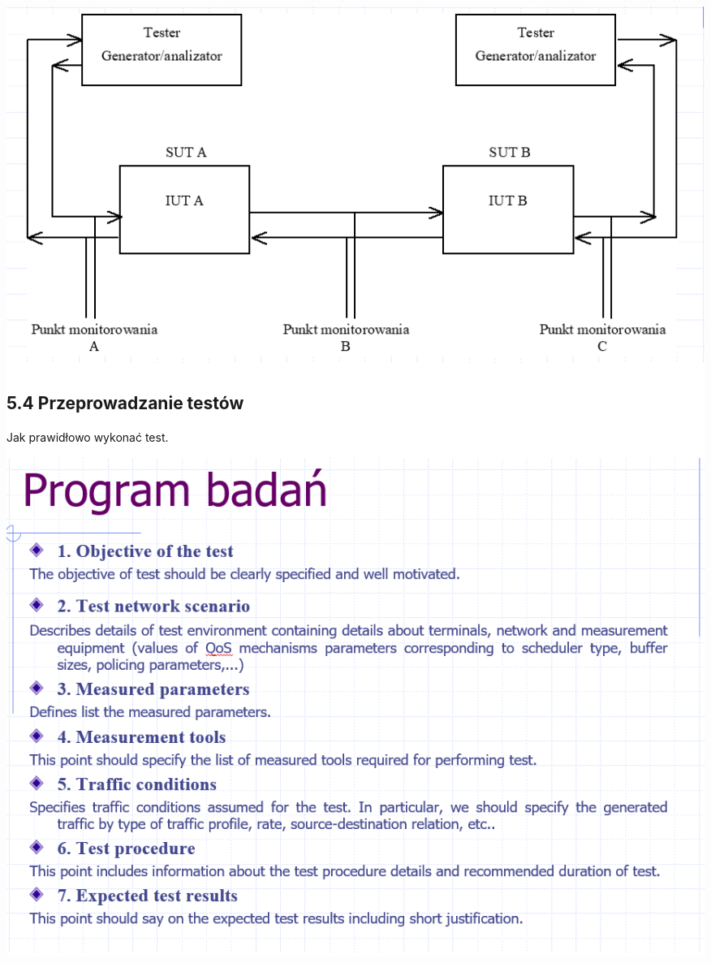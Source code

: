 <img src="img/12.png" style="zoom:100%;" />

## 5.4 Przeprowadzanie testów

Jak prawidłowo wykonać test.

<img src="img/13.png" style="zoom:100%;" />
